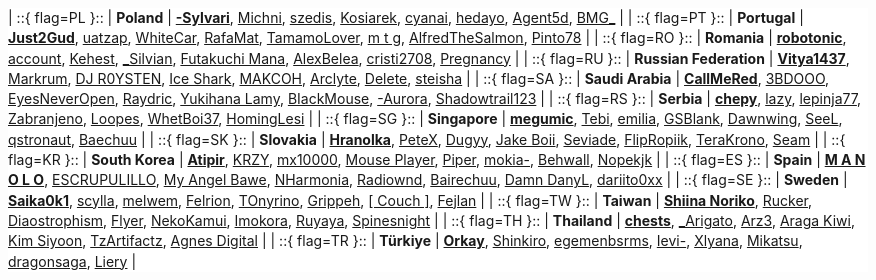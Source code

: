 | ::{ flag=PL }:: | **Poland** | **[-Sylvari](https://osu.ppy.sh/users/3493804)**, [Michni](https://osu.ppy.sh/users/3543130), [szedis](https://osu.ppy.sh/users/14282987), [Kosiarek](https://osu.ppy.sh/users/9086565), [cyanai](https://osu.ppy.sh/users/14100781), [hedayo](https://osu.ppy.sh/users/9323821), [Agent5d](https://osu.ppy.sh/users/5472693), [BMG\_](https://osu.ppy.sh/users/4981809) |
| ::{ flag=PT }:: | **Portugal** | **[Just2Gud](https://osu.ppy.sh/users/4430263)**, [uatzap](https://osu.ppy.sh/users/16509171), [WhiteCar](https://osu.ppy.sh/users/8133117), [RafaMat](https://osu.ppy.sh/users/10743390), [TamamoLover](https://osu.ppy.sh/users/7772622), [m t g](https://osu.ppy.sh/users/2850104), [AlfredTheSalmon](https://osu.ppy.sh/users/1052349), [Pinto78](https://osu.ppy.sh/users/13158972) |
| ::{ flag=RO }:: | **Romania** | **[robotonic](https://osu.ppy.sh/users/14880483)**, [account](https://osu.ppy.sh/users/15095811), [Kehest](https://osu.ppy.sh/users/6145000), [\_Silvian](https://osu.ppy.sh/users/8511882), [Futakuchi Mana](https://osu.ppy.sh/users/10345787), [AlexBelea](https://osu.ppy.sh/users/19430137), [cristi2708](https://osu.ppy.sh/users/7552300), [Pregnancy](https://osu.ppy.sh/users/10569381) |
| ::{ flag=RU }:: | **Russian Federation** | **[Vitya1437](https://osu.ppy.sh/users/4346274)**, [Markrum](https://osu.ppy.sh/users/11854446), [DJ R0YSTEN](https://osu.ppy.sh/users/9984244), [Ice Shark](https://osu.ppy.sh/users/9459674), [MAKCOH](https://osu.ppy.sh/users/7101953), [Arclyte](https://osu.ppy.sh/users/6585939), [Delete](https://osu.ppy.sh/users/6583827), [steisha](https://osu.ppy.sh/users/13951894) |
| ::{ flag=SA }:: | **Saudi Arabia** | **[CallMeRed](https://osu.ppy.sh/users/11959709)**, [3BDOOO](https://osu.ppy.sh/users/22461441), [EyesNeverOpen](https://osu.ppy.sh/users/10170668), [Raydric](https://osu.ppy.sh/users/648462), [Yukihana Lamy](https://osu.ppy.sh/users/12450422), [BIackMouse](https://osu.ppy.sh/users/13323488), [-Aurora](https://osu.ppy.sh/users/7063083), [Shadowtrail123](https://osu.ppy.sh/users/14165168) |
| ::{ flag=RS }:: | **Serbia** | **[chepy](https://osu.ppy.sh/users/16360422)**, [lazy](https://osu.ppy.sh/users/12101240), [lepinja77](https://osu.ppy.sh/users/11189453), [Zabranjeno](https://osu.ppy.sh/users/11016385), [Loopes](https://osu.ppy.sh/users/13241206), [WhetBoi37](https://osu.ppy.sh/users/9402025), [HomingLesi](https://osu.ppy.sh/users/11353707) |
| ::{ flag=SG }:: | **Singapore** | **[megumic](https://osu.ppy.sh/users/7537133)**, [Tebi](https://osu.ppy.sh/users/5407620), [emilia](https://osu.ppy.sh/users/2003326), [GSBlank](https://osu.ppy.sh/users/2312106), [Dawnwing](https://osu.ppy.sh/users/5144534), [SeeL](https://osu.ppy.sh/users/5104320), [qstronaut](https://osu.ppy.sh/users/10958852), [Baechuu](https://osu.ppy.sh/users/13988393) |
| ::{ flag=SK }:: | **Slovakia** | **[Hranolka](https://osu.ppy.sh/users/6149947)**, [PeteX](https://osu.ppy.sh/users/1285945), [Dugyy](https://osu.ppy.sh/users/23303515), [Jake Boii](https://osu.ppy.sh/users/11195133), [Seviade](https://osu.ppy.sh/users/10954912), [FlipRopiik](https://osu.ppy.sh/users/10806437), [TeraKrono](https://osu.ppy.sh/users/8067943), [Seam](https://osu.ppy.sh/users/10876026) |
| ::{ flag=KR }:: | **South Korea** | **[Atipir](https://osu.ppy.sh/users/8991722)**, [KRZY](https://osu.ppy.sh/users/114017), [mx10000](https://osu.ppy.sh/users/3730848), [Mouse Player](https://osu.ppy.sh/users/5309981), [Piper](https://osu.ppy.sh/users/10592853), [mokia-](https://osu.ppy.sh/users/4399129), [Behwall](https://osu.ppy.sh/users/4980135), [Nopekjk](https://osu.ppy.sh/users/4585186) |
| ::{ flag=ES }:: | **Spain** | **[M A N O L O](https://osu.ppy.sh/users/12296128)**, [ESCRUPULILLO](https://osu.ppy.sh/users/18217876), [My Angel Bawe](https://osu.ppy.sh/users/12975612), [NHarmonia](https://osu.ppy.sh/users/9582556), [Radiownd](https://osu.ppy.sh/users/6792694), [Bairechuu](https://osu.ppy.sh/users/15346564), [Damn DanyL](https://osu.ppy.sh/users/10596572), [dariito0xx](https://osu.ppy.sh/users/4739655) |
| ::{ flag=SE }:: | **Sweden** | **[Saika0k1](https://osu.ppy.sh/users/4316633)**, [scylla](https://osu.ppy.sh/users/9405745), [melwem](https://osu.ppy.sh/users/10349559), [Felrion](https://osu.ppy.sh/users/3673083), [TOnyrino](https://osu.ppy.sh/users/7338010), [Grippeh](https://osu.ppy.sh/users/11749569), [\[ Couch \]](https://osu.ppy.sh/users/2854598), [Fejlan](https://osu.ppy.sh/users/8150535) |
| ::{ flag=TW }:: | **Taiwan** | **[Shiina Noriko](https://osu.ppy.sh/users/1285637)**, [Rucker](https://osu.ppy.sh/users/147515), [Diaostrophism](https://osu.ppy.sh/users/2317789), [Flyer](https://osu.ppy.sh/users/9767342), [NekoKamui](https://osu.ppy.sh/users/7172340), [Imokora](https://osu.ppy.sh/users/2472609), [Ruyaya](https://osu.ppy.sh/users/16288992), [Spinesnight](https://osu.ppy.sh/users/4519494) |
| ::{ flag=TH }:: | **Thailand** | **[chests](https://osu.ppy.sh/users/14806365)**, [\_Arigato](https://osu.ppy.sh/users/9317938), [Arz3](https://osu.ppy.sh/users/6571991), [Araga Kiwi](https://osu.ppy.sh/users/14017762), [Kim Siyoon](https://osu.ppy.sh/users/12290117), [TzArtifactz](https://osu.ppy.sh/users/14833619), [Agnes Digital](https://osu.ppy.sh/users/2165622) |
| ::{ flag=TR }:: | **Türkiye** | **[Orkay](https://osu.ppy.sh/users/9321674)**, [Shinkiro](https://osu.ppy.sh/users/6093148), [egemenbsrms](https://osu.ppy.sh/users/4520477), [Ievi-](https://osu.ppy.sh/users/14684430), [Xlyana](https://osu.ppy.sh/users/6167983), [Mikatsu](https://osu.ppy.sh/users/6612642), [dragonsaga](https://osu.ppy.sh/users/4982690), [Liery](https://osu.ppy.sh/users/11551991) |

[^losers-bracket]: Losers bracket match
[^potential-match]: Potential match — final matchup depends on the results of the preceding losers bracket matches
[^qualifiers-seeding]: Cumulative z-score, scaled to 0–100